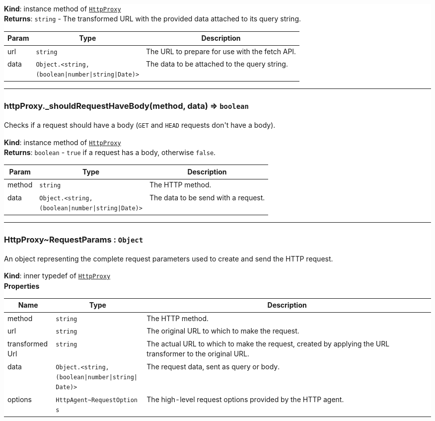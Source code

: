 **Kind**: instance method of [<code>HttpProxy</code>](#HttpProxy)  
**Returns**: <code>string</code> - The transformed URL with the provided data attached to
        its query string.  

| Param | Type | Description |
| --- | --- | --- |
| url | <code>string</code> | The URL to prepare for use with the fetch API. |
| data | <code>Object.&lt;string, (boolean\|number\|string\|Date)&gt;</code> | The data to be        attached to the query string. |


* * *

### httpProxy.\_shouldRequestHaveBody(method, data) ⇒ <code>boolean</code>&nbsp;<a name="HttpProxy+_shouldRequestHaveBody" href="https://github.com/seznam/ima/blob/v17.10.0/packages/core/src/http/HttpProxy.js#L493" target="_blank"><span class="icon"><i class="fas fa-external-link-alt fa-xs"></i></span></a>
Checks if a request should have a body (`GET` and `HEAD` requests don't
have a body).

**Kind**: instance method of [<code>HttpProxy</code>](#HttpProxy)  
**Returns**: <code>boolean</code> - `true` if a request has a body, otherwise `false`.  

| Param | Type | Description |
| --- | --- | --- |
| method | <code>string</code> | The HTTP method. |
| data | <code>Object.&lt;string, (boolean\|number\|string\|Date)&gt;</code> | The data to        be send with a request. |


* * *

### HttpProxy~RequestParams : <code>Object</code>&nbsp;<a name="HttpProxy..RequestParams" href="https://github.com/seznam/ima/blob/v17.10.0/packages/core/src/http/HttpProxy.js#L4" target="_blank"><span class="icon"><i class="fas fa-external-link-alt fa-xs"></i></span></a>
An object representing the complete request parameters used to create and
send the HTTP request.

**Kind**: inner typedef of [<code>HttpProxy</code>](#HttpProxy)  
**Properties**

| Name | Type | Description |
| --- | --- | --- |
| method | <code>string</code> | The HTTP method. |
| url | <code>string</code> | The original URL to which to make the request. |
| transformedUrl | <code>string</code> | The actual URL to which to make the           request, created by applying the URL transformer to the           original URL. |
| data | <code>Object.&lt;string, (boolean\|number\|string\|Date)&gt;</code> | The request           data, sent as query or body. |
| options | <code>HttpAgent~RequestOptions</code> | The high-level request options           provided by the HTTP agent. |
